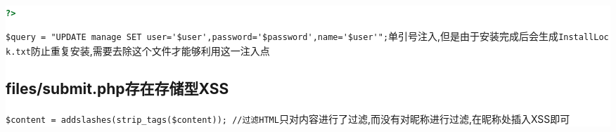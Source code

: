 ```php
?>
```

`$query = "UPDATE manage SET user='$user',password='$password',name='$user'";`单引号注入,但是由于安装完成后会生成`InstallLock.txt`防止重复安装,需要去除这个文件才能够利用这一注入点

## files/submit.php存在存储型XSS

`$content = addslashes(strip_tags($content)); //过滤HTML`只对内容进行了过滤,而没有对昵称进行过滤,在昵称处插入XSS即可